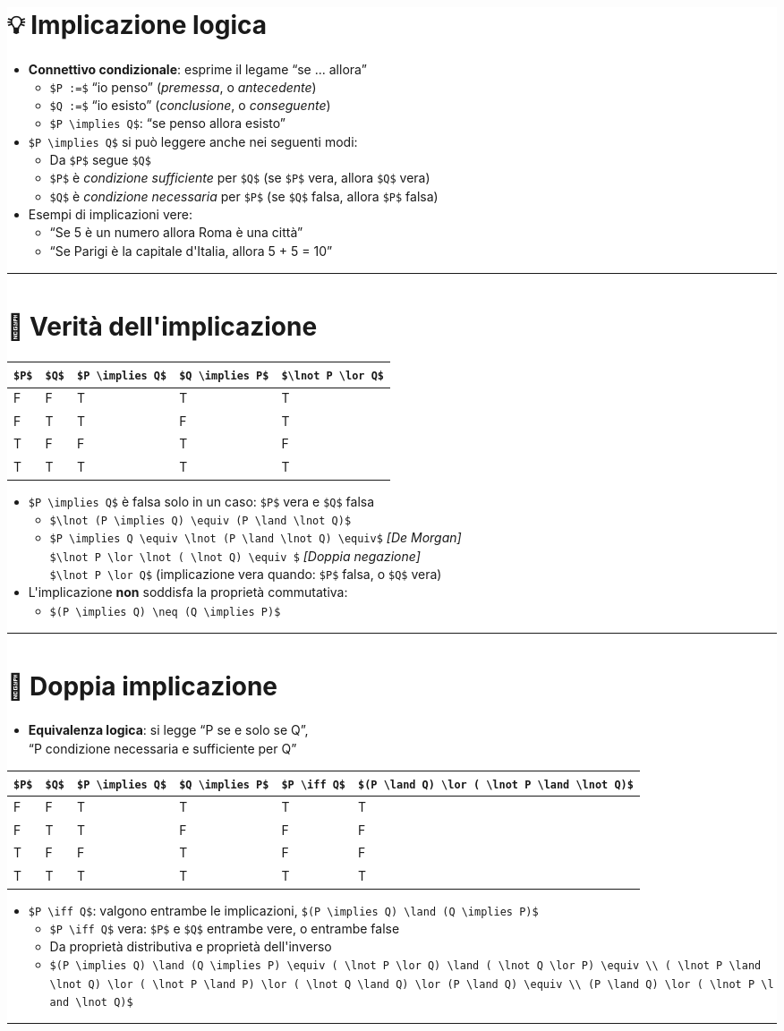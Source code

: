 # 💡️ Implicazione logica

- **Connettivo condizionale**: esprime il legame “se ... allora”
    - `$P :=$` “io penso” (*premessa*, o *antecedente*)
    - `$Q :=$` “io esisto” (*conclusione*, o *conseguente*)
    - `$P \implies Q$`: “se penso allora esisto”
- `$P \implies Q$` si può leggere anche nei seguenti modi:
    - Da `$P$` segue `$Q$`
    - `$P$` è *condizione sufficiente* per `$Q$` (se `$P$` vera, allora `$Q$` vera)
    - `$Q$` è *condizione necessaria* per `$P$` (se `$Q$` falsa, allora `$P$` falsa)
- Esempi di implicazioni vere:
    - “Se 5 è un numero allora Roma è una città”
    - “Se Parigi è la capitale d'Italia, allora 5 + 5 = 10”

---

# 🧪 Verità dell'implicazione

`$P$` | `$Q$` | `$P \implies Q$` | `$Q \implies P$` | `$\lnot P \lor Q$`
------|-------|------------------|------------------|---
 F    |  F    |  T               | T                | T
 F    |  T    |  T               | F                | T
 T    |  F    |  F               | T                | F
 T    |  T    |  T               | T                | T

- `$P \implies Q$` è falsa solo in un caso: `$P$` vera e `$Q$` falsa
    - `$\lnot (P \implies Q) \equiv (P \land \lnot Q)$`
    - `$P \implies Q \equiv \lnot (P \land \lnot Q) \equiv$` *[De Morgan]* <br> `$\lnot P \lor \lnot ( \lnot Q) \equiv $` *[Doppia negazione]* <br> `$\lnot P \lor Q$` (implicazione vera quando: `$P$` falsa, o `$Q$` vera)
- L'implicazione **non** soddisfa la proprietà commutativa:
    - `$(P \implies Q) \neq (Q \implies P)$`

---

# 🧪 Doppia implicazione

- **Equivalenza logica**: si legge “P se e solo se Q”, <br> “P condizione necessaria e sufficiente per Q”

`$P$` | `$Q$` | `$P \implies Q$` | `$Q \implies P$` | `$P \iff Q$` | `$(P \land Q) \lor ( \lnot P \land \lnot Q)$`
----|-----|---------|---------|---------|------------------
 F  |  F  |  T      |  T      |  T      |  T
 F  |  T  |  T      |  F      |  F      |  F
 T  |  F  |  F      |  T      |  F      |  F
 T  |  T  |  T      |  T      |  T      |  T

- `$P \iff Q$`: valgono entrambe le implicazioni, `$(P \implies Q) \land (Q \implies P)$`
    - `$P \iff Q$` vera: `$P$` e `$Q$` entrambe vere, o entrambe false
    - Da proprietà distributiva e proprietà dell'inverso
    - `$(P \implies Q) \land (Q \implies P) \equiv ( \lnot P \lor Q) \land ( \lnot Q \lor P) \equiv \\ ( \lnot P \land \lnot Q) \lor ( \lnot P \land P) \lor ( \lnot Q \land Q) \lor (P \land Q) \equiv \\ (P \land Q) \lor ( \lnot P \land \lnot Q)$`

---